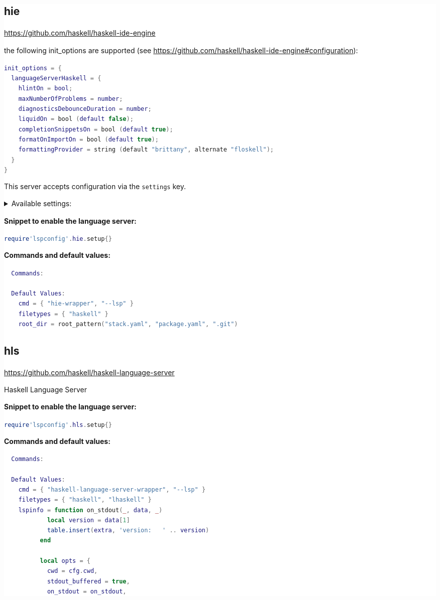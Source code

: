 
## hie

https://github.com/haskell/haskell-ide-engine

the following init_options are supported (see https://github.com/haskell/haskell-ide-engine#configuration):
```lua
init_options = {
  languageServerHaskell = {
    hlintOn = bool;
    maxNumberOfProblems = number;
    diagnosticsDebounceDuration = number;
    liquidOn = bool (default false);
    completionSnippetsOn = bool (default true);
    formatOnImportOn = bool (default true);
    formattingProvider = string (default "brittany", alternate "floskell");
  }
}
```
        
This server accepts configuration via the `settings` key.
<details><summary>Available settings:</summary></details>


**Snippet to enable the language server:**
```lua
require'lspconfig'.hie.setup{}
```

**Commands and default values:**
```lua
  Commands:
  
  Default Values:
    cmd = { "hie-wrapper", "--lsp" }
    filetypes = { "haskell" }
    root_dir = root_pattern("stack.yaml", "package.yaml", ".git")
```


## hls

https://github.com/haskell/haskell-language-server

Haskell Language Server
        


**Snippet to enable the language server:**
```lua
require'lspconfig'.hls.setup{}
```

**Commands and default values:**
```lua
  Commands:
  
  Default Values:
    cmd = { "haskell-language-server-wrapper", "--lsp" }
    filetypes = { "haskell", "lhaskell" }
    lspinfo = function on_stdout(_, data, _)
            local version = data[1]
            table.insert(extra, 'version:   ' .. version)
          end
    
          local opts = {
            cwd = cfg.cwd,
            stdout_buffered = true,
            on_stdout = on_stdout,
```